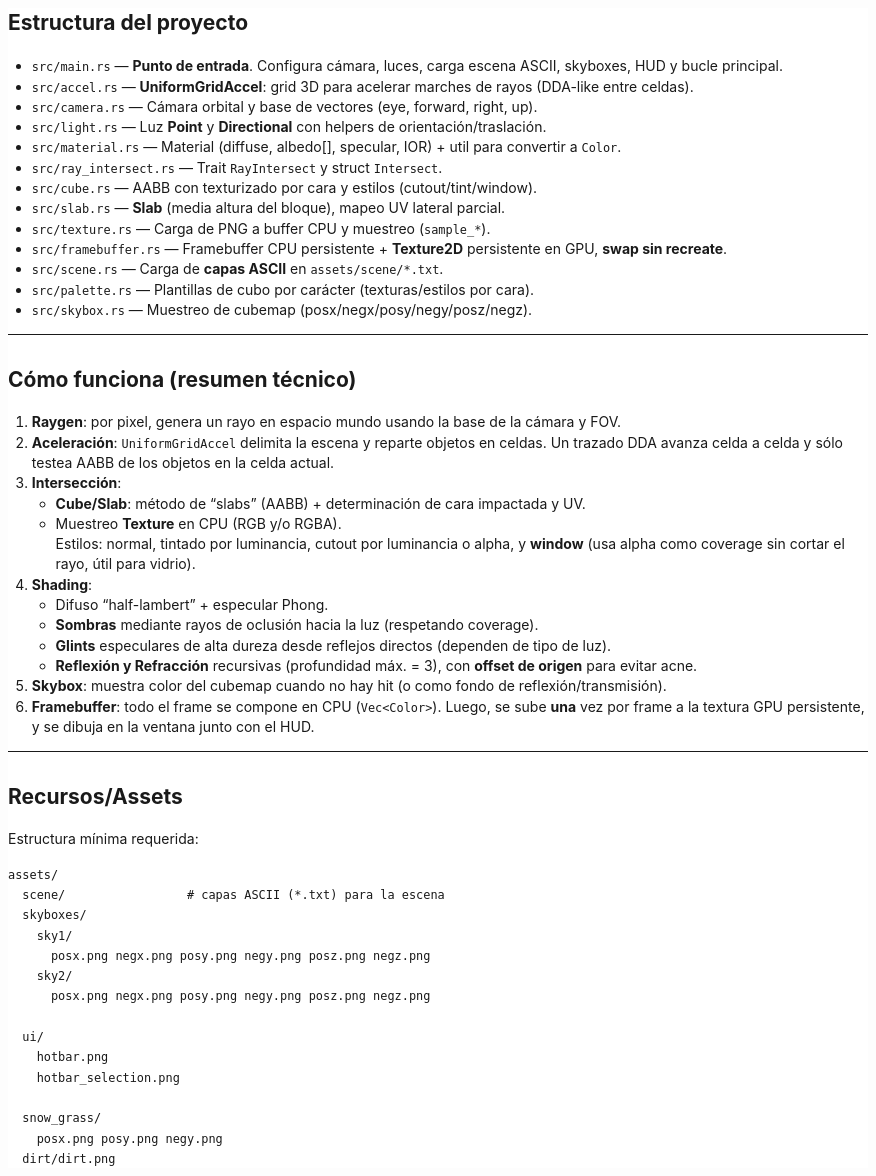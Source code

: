 
## Estructura del proyecto

- `src/main.rs` — **Punto de entrada**. Configura cámara, luces, carga escena ASCII, skyboxes, HUD y bucle principal.
- `src/accel.rs` — **UniformGridAccel**: grid 3D para acelerar marches de rayos (DDA-like entre celdas).
- `src/camera.rs` — Cámara orbital y base de vectores (eye, forward, right, up).
- `src/light.rs` — Luz **Point** y **Directional** con helpers de orientación/traslación.
- `src/material.rs` — Material (diffuse, albedo[], specular, IOR) + util para convertir a `Color`.
- `src/ray_intersect.rs` — Trait `RayIntersect` y struct `Intersect`.
- `src/cube.rs` — AABB con texturizado por cara y estilos (cutout/tint/window).
- `src/slab.rs` — **Slab** (media altura del bloque), mapeo UV lateral parcial.
- `src/texture.rs` — Carga de PNG a buffer CPU y muestreo (`sample_*`).
- `src/framebuffer.rs` — Framebuffer CPU persistente + **Texture2D** persistente en GPU, **swap sin recreate**.
- `src/scene.rs` — Carga de **capas ASCII** en `assets/scene/*.txt`.
- `src/palette.rs` — Plantillas de cubo por carácter (texturas/estilos por cara).
- `src/skybox.rs` — Muestreo de cubemap (posx/negx/posy/negy/posz/negz).

---

## Cómo funciona (resumen técnico)

1. **Raygen**: por pixel, genera un rayo en espacio mundo usando la base de la cámara y FOV.
2. **Aceleración**: `UniformGridAccel` delimita la escena y reparte objetos en celdas. Un trazado DDA avanza celda a celda y sólo testea AABB de los objetos en la celda actual.
3. **Intersección**:
   - **Cube/Slab**: método de “slabs” (AABB) + determinación de cara impactada y UV.
   - Muestreo **Texture** en CPU (RGB y/o RGBA).  
     Estilos: normal, tintado por luminancia, cutout por luminancia o alpha, y **window** (usa alpha como coverage sin cortar el rayo, útil para vidrio).
4. **Shading**:
   - Difuso “half-lambert” + especular Phong.
   - **Sombras** mediante rayos de oclusión hacia la luz (respetando coverage).
   - **Glints** especulares de alta dureza desde reflejos directos (dependen de tipo de luz).
   - **Reflexión y Refracción** recursivas (profundidad máx. = 3), con **offset de origen** para evitar acne.
5. **Skybox**: muestra color del cubemap cuando no hay hit (o como fondo de reflexión/transmisión).
6. **Framebuffer**: todo el frame se compone en CPU (`Vec<Color>`). Luego, se sube **una** vez por frame a la textura GPU persistente, y se dibuja en la ventana junto con el HUD.

---

## Recursos/Assets

Estructura mínima requerida:

```
assets/
  scene/                 # capas ASCII (*.txt) para la escena
  skyboxes/
    sky1/
      posx.png negx.png posy.png negy.png posz.png negz.png
    sky2/
      posx.png negx.png posy.png negy.png posz.png negz.png

  ui/
    hotbar.png
    hotbar_selection.png

  snow_grass/
    posx.png posy.png negy.png
  dirt/dirt.png
```